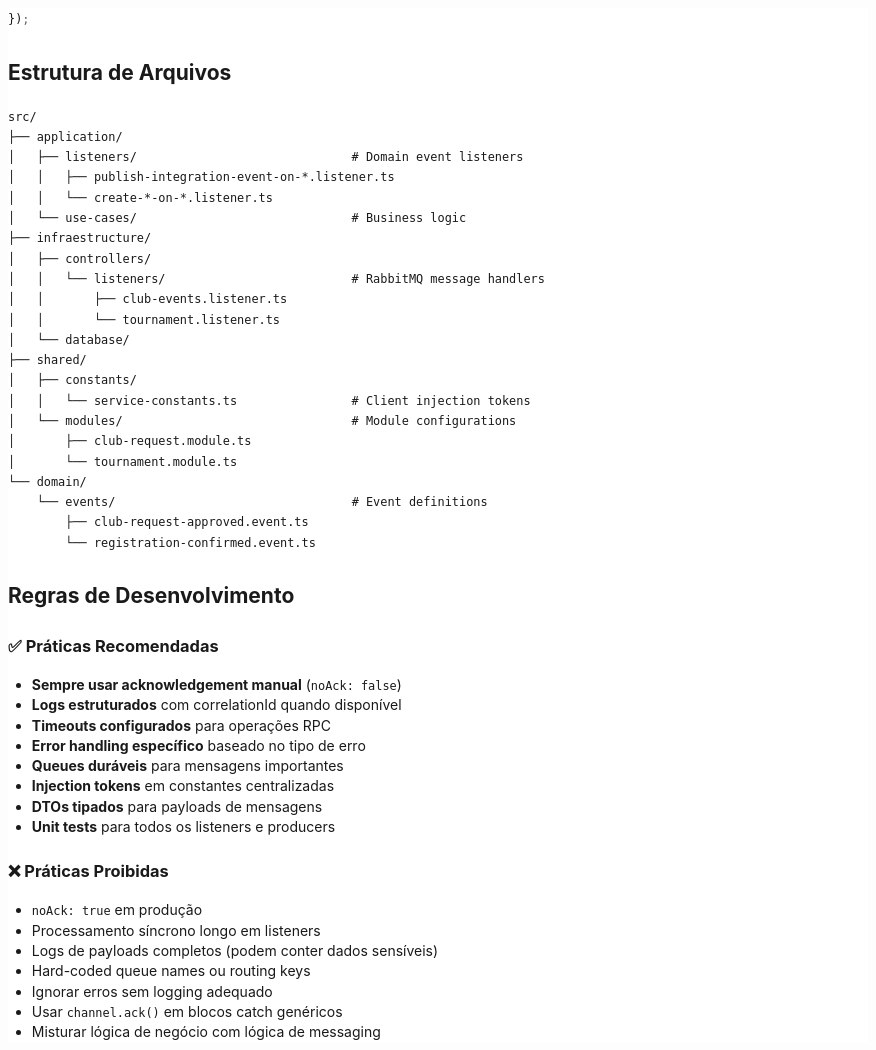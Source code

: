 ```typescript
});
```

## Estrutura de Arquivos

```
src/
├── application/
│   ├── listeners/                              # Domain event listeners
│   │   ├── publish-integration-event-on-*.listener.ts
│   │   └── create-*-on-*.listener.ts
│   └── use-cases/                              # Business logic
├── infraestructure/
│   ├── controllers/
│   │   └── listeners/                          # RabbitMQ message handlers
│   │       ├── club-events.listener.ts
│   │       └── tournament.listener.ts
│   └── database/
├── shared/
│   ├── constants/
│   │   └── service-constants.ts                # Client injection tokens
│   └── modules/                                # Module configurations
│       ├── club-request.module.ts
│       └── tournament.module.ts
└── domain/
    └── events/                                 # Event definitions
        ├── club-request-approved.event.ts
        └── registration-confirmed.event.ts
```

## Regras de Desenvolvimento

### ✅ Práticas Recomendadas

- **Sempre usar acknowledgement manual** (`noAck: false`)
- **Logs estruturados** com correlationId quando disponível
- **Timeouts configurados** para operações RPC
- **Error handling específico** baseado no tipo de erro
- **Queues duráveis** para mensagens importantes
- **Injection tokens** em constantes centralizadas
- **DTOs tipados** para payloads de mensagens
- **Unit tests** para todos os listeners e producers

### ❌ Práticas Proibidas

- `noAck: true` em produção
- Processamento síncrono longo em listeners
- Logs de payloads completos (podem conter dados sensíveis)
- Hard-coded queue names ou routing keys
- Ignorar erros sem logging adequado
- Usar `channel.ack()` em blocos catch genéricos
- Misturar lógica de negócio com lógica de messaging
